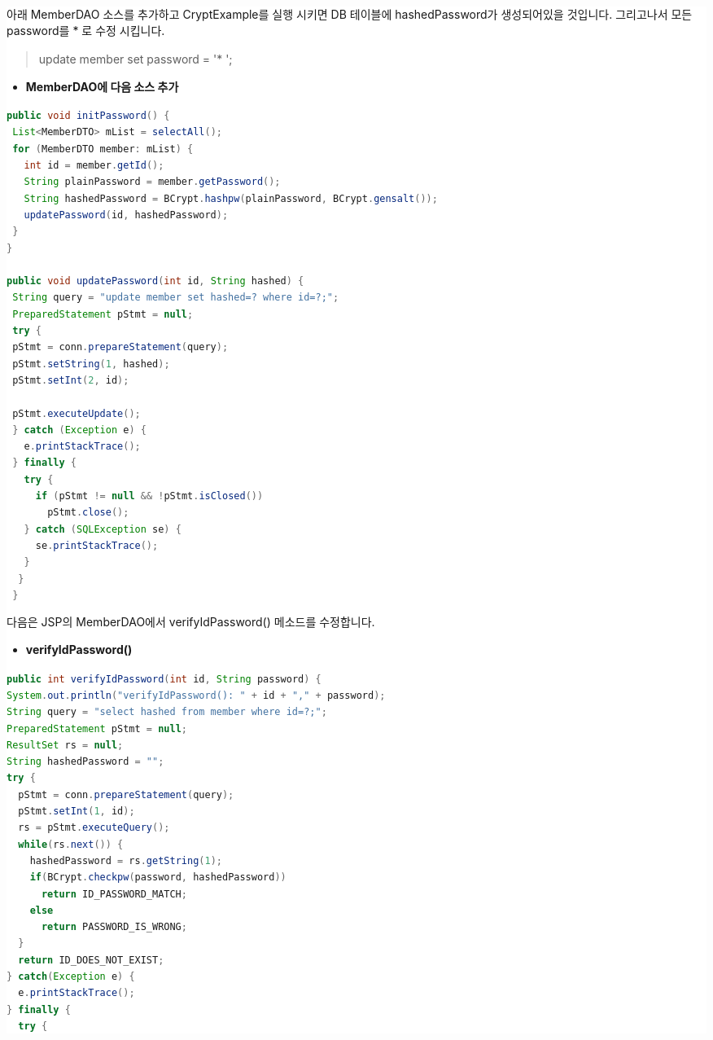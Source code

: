   아래 MemberDAO 소스를 추가하고 CryptExample를 실행 시키면 DB 테이블에 hashedPassword가
  생성되어있을 것입니다. 그리고나서 모든 password를 * 로 수정 시킵니다.

  > update member set password = '* ';

 - __MemberDAO에 다음 소스 추가__

 ```java
 public void initPassword() {
  List<MemberDTO> mList = selectAll();
  for (MemberDTO member: mList) {
    int id = member.getId();
    String plainPassword = member.getPassword();
    String hashedPassword = BCrypt.hashpw(plainPassword, BCrypt.gensalt());
    updatePassword(id, hashedPassword);
  }
 }

public void updatePassword(int id, String hashed) {
  String query = "update member set hashed=? where id=?;";
  PreparedStatement pStmt = null;
  try {
  pStmt = conn.prepareStatement(query);
  pStmt.setString(1, hashed);
  pStmt.setInt(2, id);

  pStmt.executeUpdate();
  } catch (Exception e) {
    e.printStackTrace();
  } finally {
    try {
      if (pStmt != null && !pStmt.isClosed())
        pStmt.close();
    } catch (SQLException se) {
      se.printStackTrace();
    }
   }
  }
  ```

  다음은 JSP의 MemberDAO에서 verifyIdPassword() 메소드를 수정합니다.

  - __verifyIdPassword()__

  ```java
  public int verifyIdPassword(int id, String password) {
  System.out.println("verifyIdPassword(): " + id + "," + password);
  String query = "select hashed from member where id=?;";
  PreparedStatement pStmt = null;
  ResultSet rs = null;
  String hashedPassword = "";
  try {
    pStmt = conn.prepareStatement(query);
    pStmt.setInt(1, id);
    rs = pStmt.executeQuery();
    while(rs.next()) {
      hashedPassword = rs.getString(1);
      if(BCrypt.checkpw(password, hashedPassword))
        return ID_PASSWORD_MATCH;
      else
        return PASSWORD_IS_WRONG;
    }
    return ID_DOES_NOT_EXIST;
  } catch(Exception e) {
    e.printStackTrace();
  } finally {
    try {
  ```